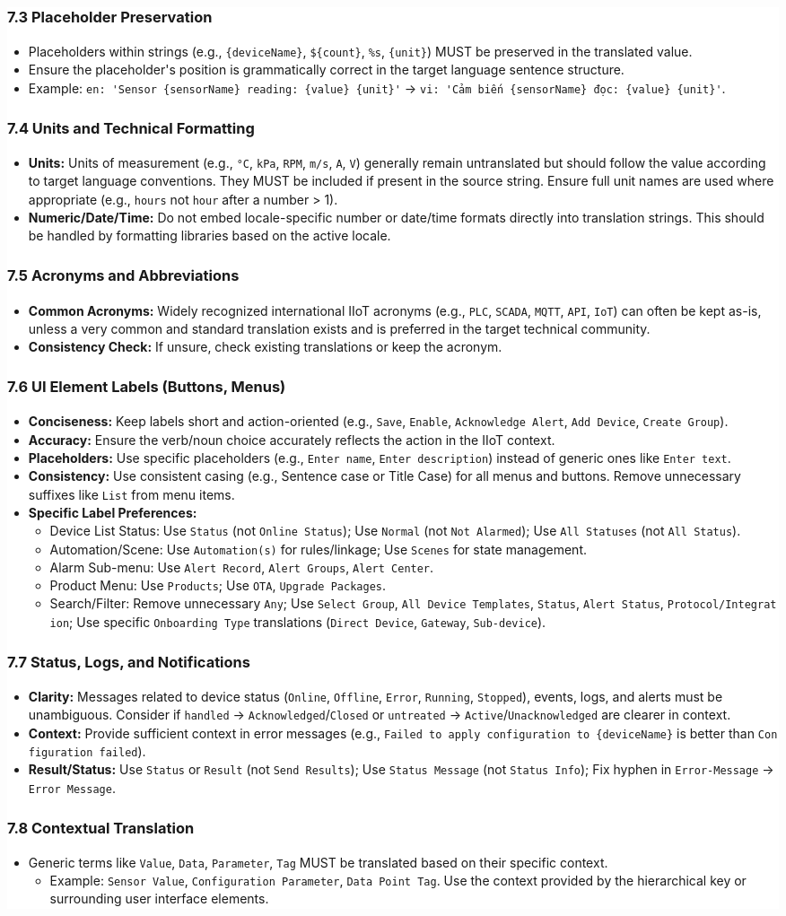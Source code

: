 ### 7.3 Placeholder Preservation
-   Placeholders within strings (e.g., `{deviceName}`, `${count}`, `%s`, `{unit}`) MUST be preserved in the translated value.
-   Ensure the placeholder's position is grammatically correct in the target language sentence structure.
-   Example: `en: 'Sensor {sensorName} reading: {value} {unit}'` -> `vi: 'Cảm biến {sensorName} đọc: {value} {unit}'`.

### 7.4 Units and Technical Formatting
-   **Units:** Units of measurement (e.g., `°C`, `kPa`, `RPM`, `m/s`, `A`, `V`) generally remain untranslated but should follow the value according to target language conventions. They MUST be included if present in the source string. Ensure full unit names are used where appropriate (e.g., `hours` not `hour` after a number > 1).
-   **Numeric/Date/Time:** Do not embed locale-specific number or date/time formats directly into translation strings. This should be handled by formatting libraries based on the active locale.

### 7.5 Acronyms and Abbreviations
-   **Common Acronyms:** Widely recognized international IIoT acronyms (e.g., `PLC`, `SCADA`, `MQTT`, `API`, `IoT`) can often be kept as-is, unless a very common and standard translation exists and is preferred in the target technical community.
-   **Consistency Check:** If unsure, check existing translations or keep the acronym.

### 7.6 UI Element Labels (Buttons, Menus)
-   **Conciseness:** Keep labels short and action-oriented (e.g., `Save`, `Enable`, `Acknowledge Alert`, `Add Device`, `Create Group`).
-   **Accuracy:** Ensure the verb/noun choice accurately reflects the action in the IIoT context.
-   **Placeholders:** Use specific placeholders (e.g., `Enter name`, `Enter description`) instead of generic ones like `Enter text`.
-   **Consistency:** Use consistent casing (e.g., Sentence case or Title Case) for all menus and buttons. Remove unnecessary suffixes like `List` from menu items.
-   **Specific Label Preferences:**
    *   Device List Status: Use `Status` (not `Online Status`); Use `Normal` (not `Not Alarmed`); Use `All Statuses` (not `All Status`).
    *   Automation/Scene: Use `Automation(s)` for rules/linkage; Use `Scenes` for state management.
    *   Alarm Sub-menu: Use `Alert Record`, `Alert Groups`, `Alert Center`.
    *   Product Menu: Use `Products`; Use `OTA`, `Upgrade Packages`.
    *   Search/Filter: Remove unnecessary `Any`; Use `Select Group`, `All Device Templates`, `Status`, `Alert Status`, `Protocol/Integration`; Use specific `Onboarding Type` translations (`Direct Device`, `Gateway`, `Sub-device`).

### 7.7 Status, Logs, and Notifications
-   **Clarity:** Messages related to device status (`Online`, `Offline`, `Error`, `Running`, `Stopped`), events, logs, and alerts must be unambiguous. Consider if `handled` -> `Acknowledged`/`Closed` or `untreated` -> `Active`/`Unacknowledged` are clearer in context.
-   **Context:** Provide sufficient context in error messages (e.g., `Failed to apply configuration to {deviceName}` is better than `Configuration failed`).
-   **Result/Status:** Use `Status` or `Result` (not `Send Results`); Use `Status Message` (not `Status Info`); Fix hyphen in `Error-Message` -> `Error Message`.

### 7.8 Contextual Translation
-   Generic terms like `Value`, `Data`, `Parameter`, `Tag` MUST be translated based on their specific context.
    -   Example: `Sensor Value`, `Configuration Parameter`, `Data Point Tag`. Use the context provided by the hierarchical key or surrounding user interface elements.
